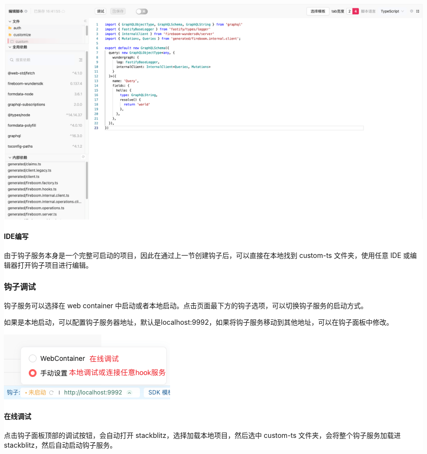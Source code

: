 &#x20;![钩子编辑器](../../../assets/node-gou-zi/editor.png)

#### IDE编写

由于钩子服务本身是一个完整可启动的项目，因此在通过上一节创建钩子后，可以直接在本地找到 custom-ts 文件夹，使用任意 IDE 或编辑器打开钩子项目进行编辑。

### 钩子调试

钩子服务可以选择在 web container 中启动或者本地启动。点击页面最下方的钩子选项，可以切换钩子服务的启动方式。

如果是本地启动，可以配置钩子服务器地址，默认是localhost:9992，如果将钩子服务移动到其他地址，可以在钩子面板中修改。

&#x20;![钩子选择](../../../assets/node-gou-zi/switch.png)

#### 在线调试

点击钩子面板顶部的调试按钮，会自动打开 stackblitz，选择加载本地项目，然后选中 custom-ts 文件夹，会将整个钩子服务加载进 stackblitz，然后自动启动钩子服务。&#x20;
